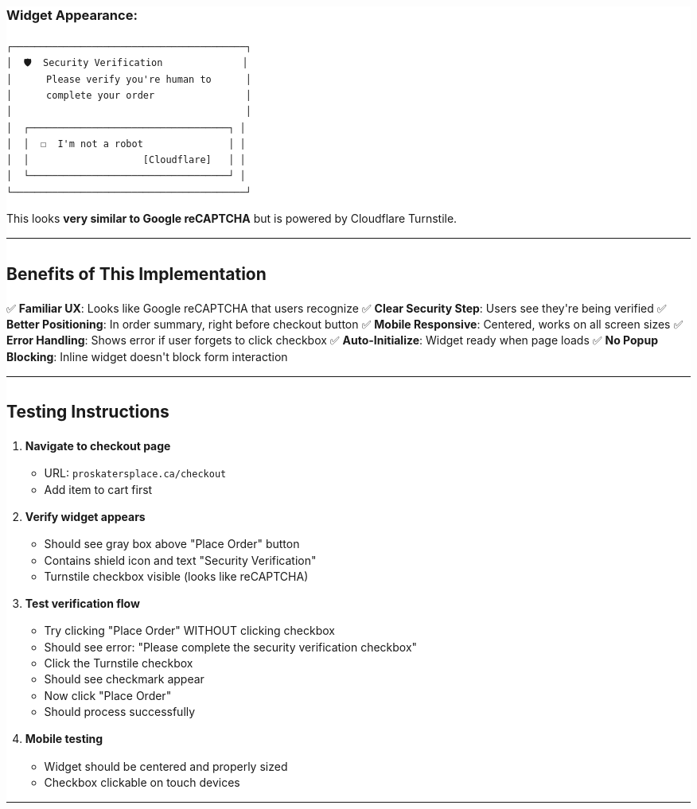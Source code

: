 ### Widget Appearance:

```
┌─────────────────────────────────────────┐
│  🛡️  Security Verification              │
│      Please verify you're human to      │
│      complete your order                │
│                                         │
│  ┌───────────────────────────────────┐ │
│  │  ☐  I'm not a robot               │ │
│  │                    [Cloudflare]   │ │
│  └───────────────────────────────────┘ │
└─────────────────────────────────────────┘
```

This looks **very similar to Google reCAPTCHA** but is powered by Cloudflare Turnstile.

---

## **Benefits of This Implementation**

✅ **Familiar UX**: Looks like Google reCAPTCHA that users recognize
✅ **Clear Security Step**: Users see they're being verified
✅ **Better Positioning**: In order summary, right before checkout button
✅ **Mobile Responsive**: Centered, works on all screen sizes
✅ **Error Handling**: Shows error if user forgets to click checkbox
✅ **Auto-Initialize**: Widget ready when page loads
✅ **No Popup Blocking**: Inline widget doesn't block form interaction

---

## **Testing Instructions**

1. **Navigate to checkout page**

   - URL: `proskatersplace.ca/checkout`
   - Add item to cart first

2. **Verify widget appears**

   - Should see gray box above "Place Order" button
   - Contains shield icon and text "Security Verification"
   - Turnstile checkbox visible (looks like reCAPTCHA)

3. **Test verification flow**

   - Try clicking "Place Order" WITHOUT clicking checkbox
   - Should see error: "Please complete the security verification checkbox"
   - Click the Turnstile checkbox
   - Should see checkmark appear
   - Now click "Place Order"
   - Should process successfully

4. **Mobile testing**
   - Widget should be centered and properly sized
   - Checkbox clickable on touch devices

---